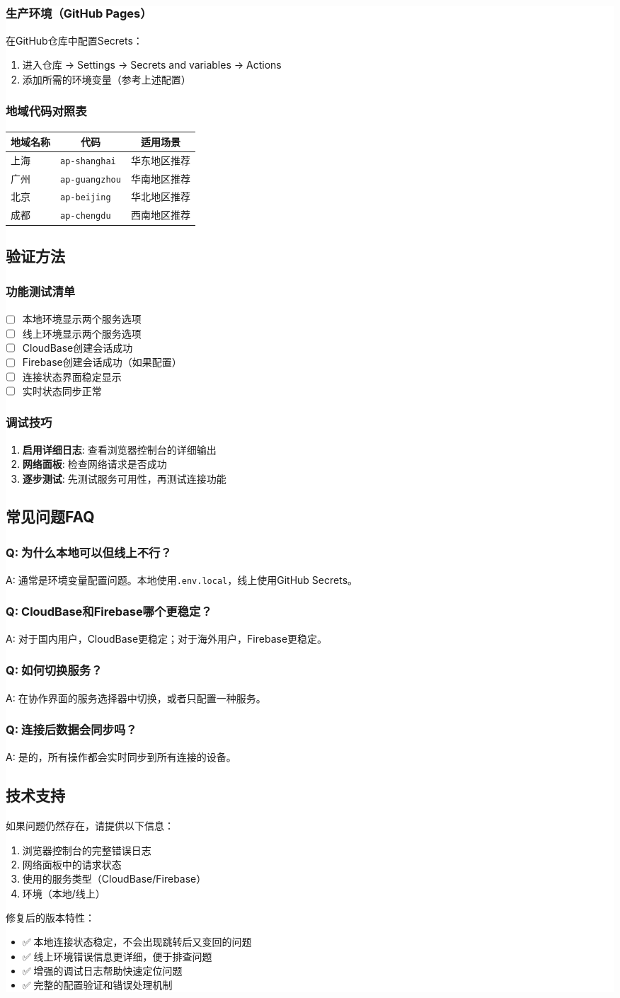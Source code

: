 ### 生产环境（GitHub Pages）
在GitHub仓库中配置Secrets：
1. 进入仓库 → Settings → Secrets and variables → Actions
2. 添加所需的环境变量（参考上述配置）

### 地域代码对照表
| 地域名称 | 代码 | 适用场景 |
|---------|------|---------|
| 上海 | `ap-shanghai` | 华东地区推荐 |
| 广州 | `ap-guangzhou` | 华南地区推荐 |
| 北京 | `ap-beijing` | 华北地区推荐 |
| 成都 | `ap-chengdu` | 西南地区推荐 |

## 验证方法

### 功能测试清单
- [ ] 本地环境显示两个服务选项
- [ ] 线上环境显示两个服务选项
- [ ] CloudBase创建会话成功
- [ ] Firebase创建会话成功（如果配置）
- [ ] 连接状态界面稳定显示
- [ ] 实时状态同步正常

### 调试技巧
1. **启用详细日志**: 查看浏览器控制台的详细输出
2. **网络面板**: 检查网络请求是否成功
3. **逐步测试**: 先测试服务可用性，再测试连接功能

## 常见问题FAQ

### Q: 为什么本地可以但线上不行？
A: 通常是环境变量配置问题。本地使用`.env.local`，线上使用GitHub Secrets。

### Q: CloudBase和Firebase哪个更稳定？
A: 对于国内用户，CloudBase更稳定；对于海外用户，Firebase更稳定。

### Q: 如何切换服务？
A: 在协作界面的服务选择器中切换，或者只配置一种服务。

### Q: 连接后数据会同步吗？
A: 是的，所有操作都会实时同步到所有连接的设备。

## 技术支持

如果问题仍然存在，请提供以下信息：
1. 浏览器控制台的完整错误日志
2. 网络面板中的请求状态
3. 使用的服务类型（CloudBase/Firebase）
4. 环境（本地/线上）

修复后的版本特性：
- ✅ 本地连接状态稳定，不会出现跳转后又变回的问题
- ✅ 线上环境错误信息更详细，便于排查问题
- ✅ 增强的调试日志帮助快速定位问题
- ✅ 完整的配置验证和错误处理机制 